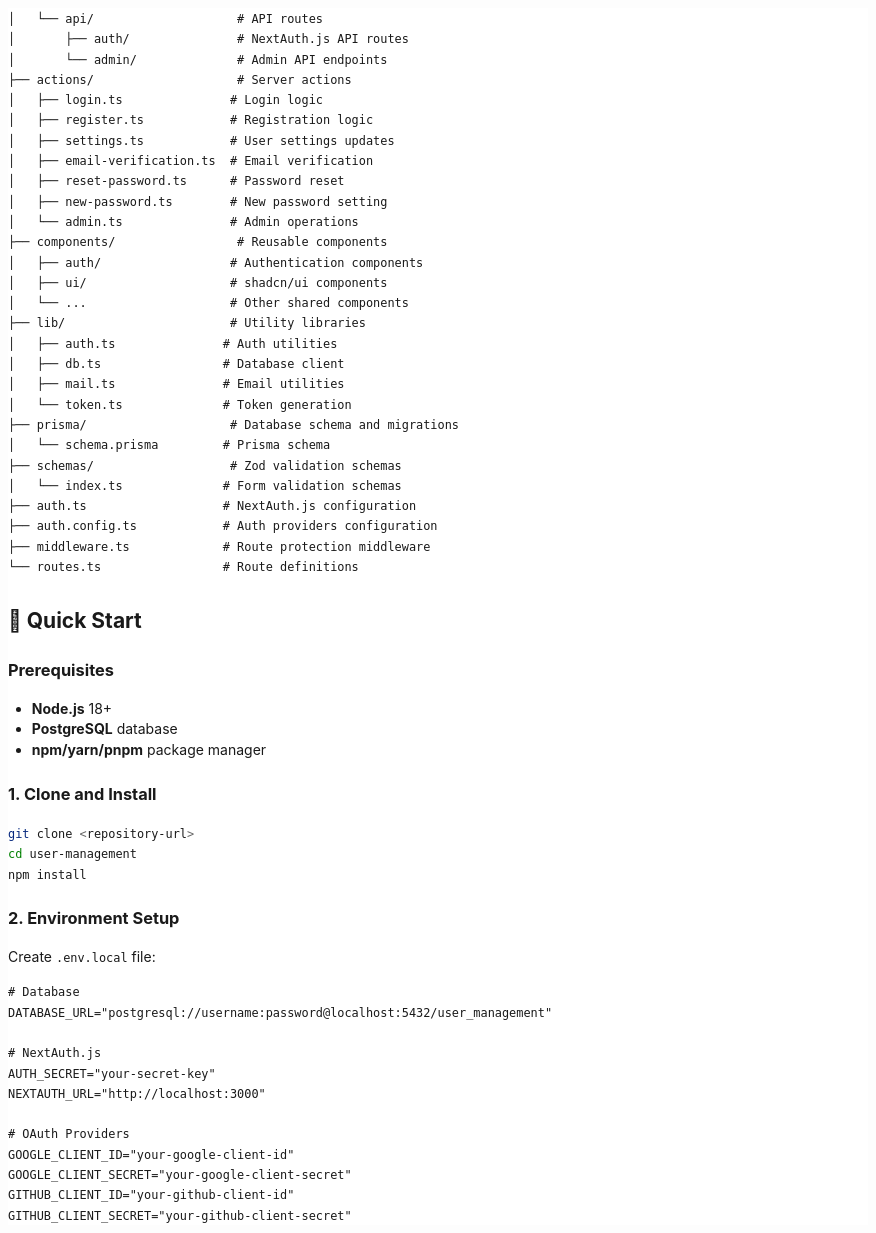 ```
│   └── api/                    # API routes
│       ├── auth/               # NextAuth.js API routes
│       └── admin/              # Admin API endpoints
├── actions/                    # Server actions
│   ├── login.ts               # Login logic
│   ├── register.ts            # Registration logic
│   ├── settings.ts            # User settings updates
│   ├── email-verification.ts  # Email verification
│   ├── reset-password.ts      # Password reset
│   ├── new-password.ts        # New password setting
│   └── admin.ts               # Admin operations
├── components/                 # Reusable components
│   ├── auth/                  # Authentication components
│   ├── ui/                    # shadcn/ui components
│   └── ...                    # Other shared components
├── lib/                       # Utility libraries
│   ├── auth.ts               # Auth utilities
│   ├── db.ts                 # Database client
│   ├── mail.ts               # Email utilities
│   └── token.ts              # Token generation
├── prisma/                    # Database schema and migrations
│   └── schema.prisma         # Prisma schema
├── schemas/                   # Zod validation schemas
│   └── index.ts              # Form validation schemas
├── auth.ts                   # NextAuth.js configuration
├── auth.config.ts            # Auth providers configuration
├── middleware.ts             # Route protection middleware
└── routes.ts                 # Route definitions
```

## 🚀 Quick Start

### Prerequisites

- **Node.js** 18+
- **PostgreSQL** database
- **npm/yarn/pnpm** package manager

### 1. Clone and Install

```bash
git clone <repository-url>
cd user-management
npm install
```

### 2. Environment Setup

Create `.env.local` file:

```env
# Database
DATABASE_URL="postgresql://username:password@localhost:5432/user_management"

# NextAuth.js
AUTH_SECRET="your-secret-key"
NEXTAUTH_URL="http://localhost:3000"

# OAuth Providers
GOOGLE_CLIENT_ID="your-google-client-id"
GOOGLE_CLIENT_SECRET="your-google-client-secret"
GITHUB_CLIENT_ID="your-github-client-id"
GITHUB_CLIENT_SECRET="your-github-client-secret"

```